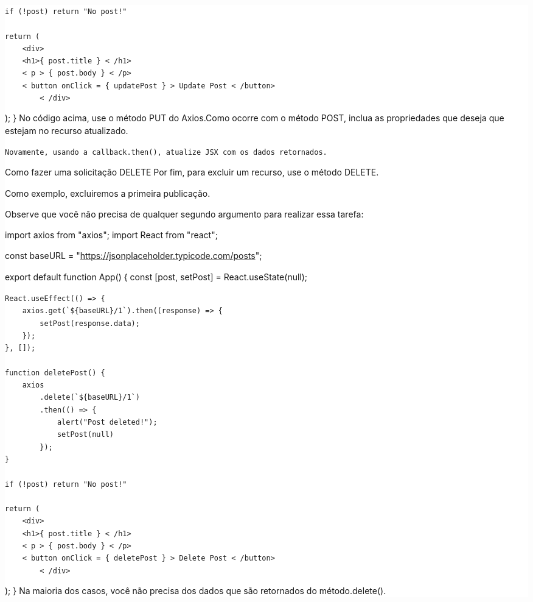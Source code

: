     if (!post) return "No post!"

    return (
        <div>
        <h1>{ post.title } < /h1>
        < p > { post.body } < /p>
        < button onClick = { updatePost } > Update Post < /button>
            < /div>
  );
}
No código acima, use o método PUT do Axios.Como ocorre com o método POST, inclua as propriedades que deseja que estejam no recurso atualizado.

    Novamente, usando a callback.then(), atualize JSX com os dados retornados.

Como fazer uma solicitação DELETE
Por fim, para excluir um recurso, use o método DELETE.

Como exemplo, excluiremos a primeira publicação.

Observe que você não precisa de qualquer segundo argumento para realizar essa tarefa:

import axios from "axios";
import React from "react";

const baseURL = "https://jsonplaceholder.typicode.com/posts";

export default function App() {
    const [post, setPost] = React.useState(null);

    React.useEffect(() => {
        axios.get(`${baseURL}/1`).then((response) => {
            setPost(response.data);
        });
    }, []);

    function deletePost() {
        axios
            .delete(`${baseURL}/1`)
            .then(() => {
                alert("Post deleted!");
                setPost(null)
            });
    }

    if (!post) return "No post!"

    return (
        <div>
        <h1>{ post.title } < /h1>
        < p > { post.body } < /p>
        < button onClick = { deletePost } > Delete Post < /button>
            < /div>
  );
}
Na maioria dos casos, você não precisa dos dados que são retornados do método.delete().
